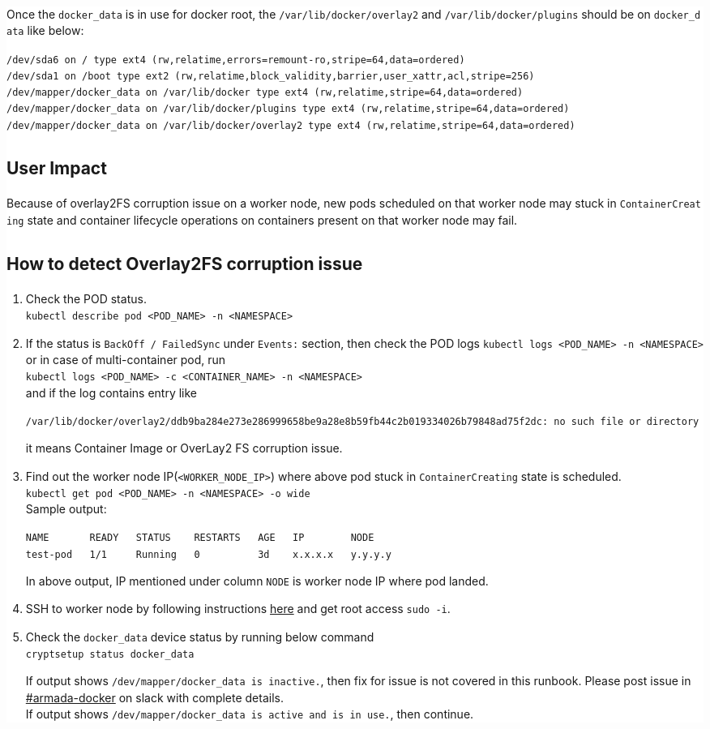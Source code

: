 Once the `docker_data` is in use for docker root, the `/var/lib/docker/overlay2` and `/var/lib/docker/plugins` should be on `docker_data` like below:

~~~~~
/dev/sda6 on / type ext4 (rw,relatime,errors=remount-ro,stripe=64,data=ordered)
/dev/sda1 on /boot type ext2 (rw,relatime,block_validity,barrier,user_xattr,acl,stripe=256)
/dev/mapper/docker_data on /var/lib/docker type ext4 (rw,relatime,stripe=64,data=ordered)
/dev/mapper/docker_data on /var/lib/docker/plugins type ext4 (rw,relatime,stripe=64,data=ordered)
/dev/mapper/docker_data on /var/lib/docker/overlay2 type ext4 (rw,relatime,stripe=64,data=ordered)
~~~~~

## User Impact

Because of overlay2FS corruption issue on a worker node, new pods scheduled on that worker node may stuck in `ContainerCreating` state and container lifecycle operations on containers present on that worker node may fail.

## How to detect Overlay2FS corruption issue

1. Check the POD status.<br>
   `kubectl describe pod <POD_NAME> -n <NAMESPACE>`

1. If the status is `BackOff / FailedSync` under `Events:` section,
   then check the POD logs `kubectl logs <POD_NAME> -n <NAMESPACE>`<br>
   or in case of multi-container pod, run<br>
   `kubectl logs <POD_NAME> -c <CONTAINER_NAME> -n <NAMESPACE>`<br>
   and if the log contains entry like

   ```
   /var/lib/docker/overlay2/ddb9ba284e273e286999658be9a28e8b59fb44c2b019334026b79848ad75f2dc: no such file or directory
   ```

   it means Container Image or OverLay2 FS corruption issue.

1. Find out the worker node IP(`<WORKER_NODE_IP>`) where above pod stuck in `ContainerCreating` state is
   scheduled.<br>
   `kubectl get pod <POD_NAME> -n <NAMESPACE> -o wide`<br>
   Sample output:

   ```
   NAME       READY   STATUS    RESTARTS   AGE   IP        NODE
   test-pod   1/1     Running   0          3d    x.x.x.x   y.y.y.y    
   ```

   In above output, IP mentioned under column `NODE` is worker node IP where pod landed.

1. SSH to worker node by following instructions
   [here](./armada-cruiser-worker-access.html) and get root access `sudo -i`.<br>

1. Check the `docker_data` device status by running below command<br>
   `cryptsetup status docker_data`<br>

   If output shows `/dev/mapper/docker_data is inactive.`, then fix for issue is not covered in this runbook.
   Please post issue in [#armada-docker](https://ibm-argonauts.slack.com/archives/C54G8FPEK) on slack with
   complete details.<br>
   If output shows `/dev/mapper/docker_data is active and is in use.`, then continue.
